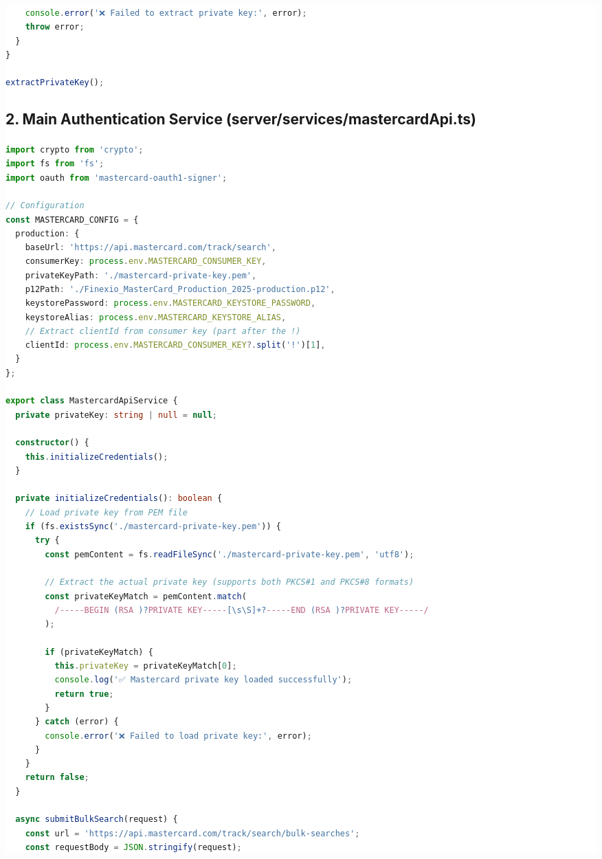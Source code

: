 ```javascript
    console.error('❌ Failed to extract private key:', error);
    throw error;
  }
}

extractPrivateKey();
```

## 2. Main Authentication Service (server/services/mastercardApi.ts)

```typescript
import crypto from 'crypto';
import fs from 'fs';
import oauth from 'mastercard-oauth1-signer';

// Configuration
const MASTERCARD_CONFIG = {
  production: {
    baseUrl: 'https://api.mastercard.com/track/search',
    consumerKey: process.env.MASTERCARD_CONSUMER_KEY,
    privateKeyPath: './mastercard-private-key.pem',
    p12Path: './Finexio_MasterCard_Production_2025-production.p12',
    keystorePassword: process.env.MASTERCARD_KEYSTORE_PASSWORD,
    keystoreAlias: process.env.MASTERCARD_KEYSTORE_ALIAS,
    // Extract clientId from consumer key (part after the !)
    clientId: process.env.MASTERCARD_CONSUMER_KEY?.split('!')[1],
  }
};

export class MastercardApiService {
  private privateKey: string | null = null;
  
  constructor() {
    this.initializeCredentials();
  }
  
  private initializeCredentials(): boolean {
    // Load private key from PEM file
    if (fs.existsSync('./mastercard-private-key.pem')) {
      try {
        const pemContent = fs.readFileSync('./mastercard-private-key.pem', 'utf8');
        
        // Extract the actual private key (supports both PKCS#1 and PKCS#8 formats)
        const privateKeyMatch = pemContent.match(
          /-----BEGIN (RSA )?PRIVATE KEY-----[\s\S]+?-----END (RSA )?PRIVATE KEY-----/
        );
        
        if (privateKeyMatch) {
          this.privateKey = privateKeyMatch[0];
          console.log('✅ Mastercard private key loaded successfully');
          return true;
        }
      } catch (error) {
        console.error('❌ Failed to load private key:', error);
      }
    }
    return false;
  }
  
  async submitBulkSearch(request) {
    const url = 'https://api.mastercard.com/track/search/bulk-searches';
    const requestBody = JSON.stringify(request);
```